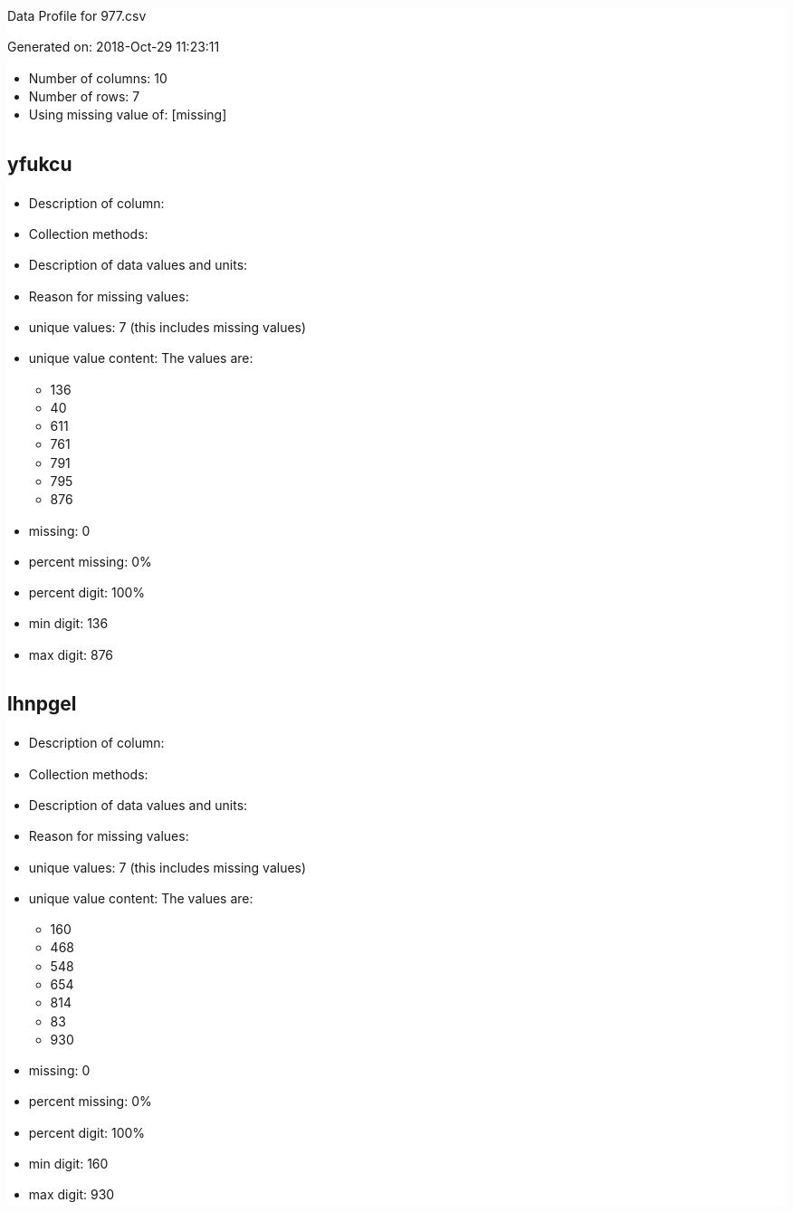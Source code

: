 Data Profile for 977.csv

Generated on: 2018-Oct-29 11:23:11


* Number of columns: 10
* Number of rows: 7
* Using missing value of: [missing]

**yfukcu**
--------
* Description of column: 
* Collection methods: 
* Description of data values and units: 
* Reason for missing values: 

* unique values: 7 (this includes missing values)
* unique value content: The values are:
	* 136
	* 40
	* 611
	* 761
	* 791
	* 795
	* 876

* missing: 0
* percent missing: 0%
* percent digit: 100%
* min digit: 136
* max digit: 876

**lhnpgel**
---------
* Description of column: 
* Collection methods: 
* Description of data values and units: 
* Reason for missing values: 

* unique values: 7 (this includes missing values)
* unique value content: The values are:
	* 160
	* 468
	* 548
	* 654
	* 814
	* 83
	* 930

* missing: 0
* percent missing: 0%
* percent digit: 100%
* min digit: 160
* max digit: 930
